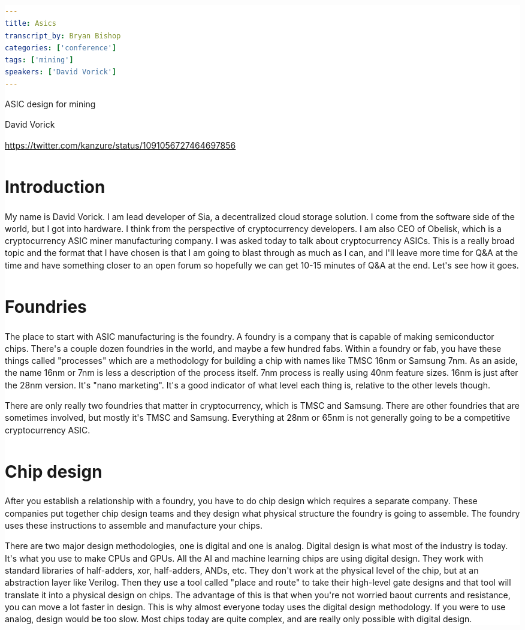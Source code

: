 ```yaml
---
title: Asics
transcript_by: Bryan Bishop
categories: ['conference']
tags: ['mining']
speakers: ['David Vorick']
---
```


ASIC design for mining

David Vorick

<https://twitter.com/kanzure/status/1091056727464697856>

# Introduction

My name is David Vorick. I am lead developer of Sia, a decentralized cloud storage solution. I come from the software side of the world, but I got into hardware. I think from the perspective of cryptocurrency developers. I am also CEO of Obelisk, which is a cryptocurrency ASIC miner manufacturing company. I was asked today to talk about cryptocurrency ASICs. This is a really broad topic and the format that I have chosen is that I am going to blast through as much as I can, and I'll leave more time for Q&A at the time and have something closer to an open forum so hopefully we can get 10-15 minutes of Q&A at the end. Let's see how it goes.

# Foundries

The place to start with ASIC manufacturing is the foundry. A foundry is a company that is capable of making semiconductor chips. There's a couple dozen foundries in the world, and maybe a few hundred fabs. Within a foundry or fab, you have these things called "processes" which are a methodology for building a chip with names like TMSC 16nm or Samsung 7nm. As an aside, the name 16nm or 7nm is less a description of the process itself. 7nm process is really using 40nm feature sizes. 16nm is just after the 28nm version. It's "nano marketing". It's a good indicator of what level each thing is, relative to the other levels though.

There are only really two foundries that matter in cryptocurrency, which is TMSC and Samsung. There are other foundries that are sometimes involved, but mostly it's TMSC and Samsung. Everything at 28nm or 65nm is not generally going to be a competitive cryptocurrency ASIC.

# Chip design

After you establish a relationship with a foundry, you have to do chip design which requires a separate company. These companies put together chip design teams and they design what physical structure the foundry is going to assemble. The foundry uses these instructions to assemble and manufacture your chips.

There are two major design methodologies, one is digital and one is analog. Digital design is what most of the industry is today. It's what you use to make CPUs and GPUs. All the AI and machine learning chips are using digital design. They work with standard libraries of half-adders, xor, half-adders, ANDs, etc. They don't work at the physical level of the chip, but at an abstraction layer like Verilog. Then they use a tool called "place and route" to take their high-level gate designs and that tool will translate it into a physical design on chips. The advantage of this is that when you're not worried baout currents and resistance, you can move a lot faster in design. This is why almost everyone today uses the digital design methodology. If you were to use analog, design would be too slow. Most chips today are quite complex, and are really only possible with digital design.

